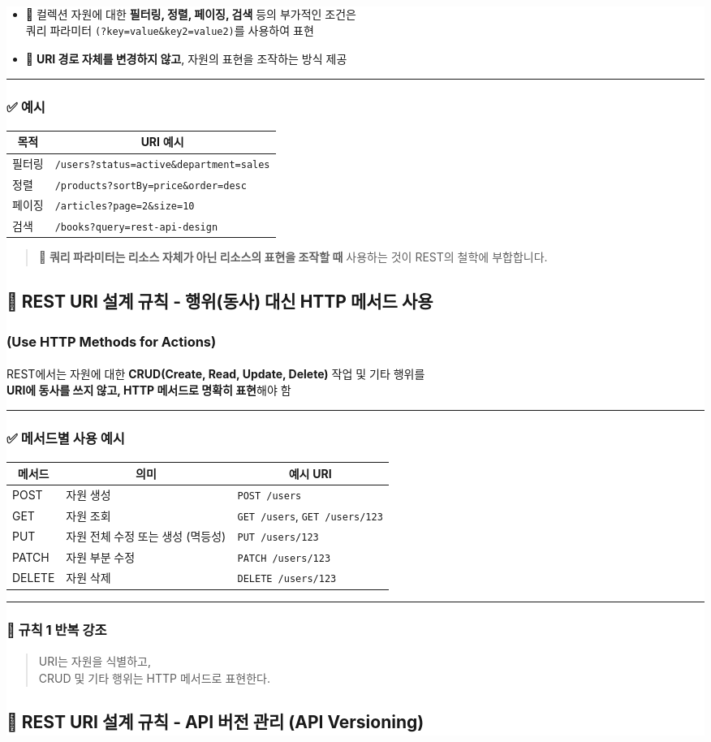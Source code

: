 
- 🔹 컬렉션 자원에 대한 **필터링, 정렬, 페이징, 검색** 등의 부가적인 조건은  
  쿼리 파라미터 `(?key=value&key2=value2)`를 사용하여 표현



- 🔹 **URI 경로 자체를 변경하지 않고**, 자원의 표현을 조작하는 방식 제공

---

### ✅ 예시

| 목적     | URI 예시 |
|----------|----------|
| 필터링   | `/users?status=active&department=sales` |
| 정렬     | `/products?sortBy=price&order=desc` |
| 페이징   | `/articles?page=2&size=10` |
| 검색     | `/books?query=rest-api-design` |

> 📌 **쿼리 파라미터는 리소스 자체가 아닌 리소스의 표현을 조작할 때** 사용하는 것이 REST의 철학에 부합합니다.

## 📌 REST URI 설계 규칙 - 행위(동사) 대신 HTTP 메서드 사용
### (Use HTTP Methods for Actions)

REST에서는 자원에 대한 **CRUD(Create, Read, Update, Delete)** 작업 및 기타 행위를  
**URI에 동사를 쓰지 않고, HTTP 메서드로 명확히 표현**해야 함

---

### ✅ 메서드별 사용 예시

| 메서드 | 의미         | 예시 URI              |
|--------|--------------|------------------------|
| POST   | 자원 생성    | `POST /users`          |
| GET    | 자원 조회    | `GET /users`, `GET /users/123` |
| PUT    | 자원 전체 수정 또는 생성 (멱등성) | `PUT /users/123` |
| PATCH  | 자원 부분 수정 | `PATCH /users/123`     |
| DELETE | 자원 삭제    | `DELETE /users/123`    |

---

### 🔁 규칙 1 반복 강조
> URI는 자원을 식별하고,  
> CRUD 및 기타 행위는 HTTP 메서드로 표현한다.


## 📌 REST URI 설계 규칙 - API 버전 관리 (API Versioning)
